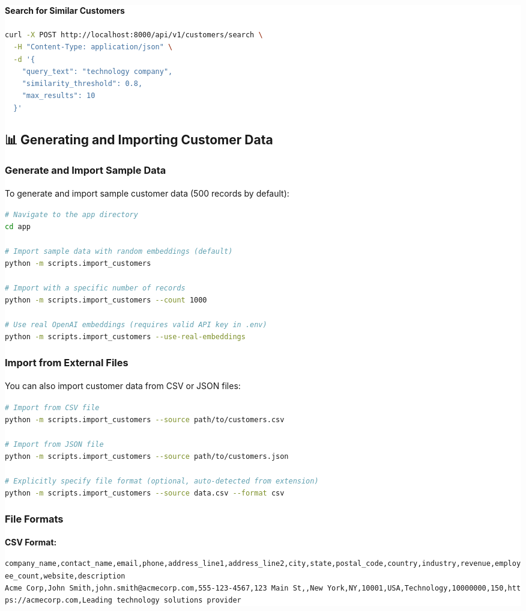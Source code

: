 #### Search for Similar Customers
```bash
curl -X POST http://localhost:8000/api/v1/customers/search \
  -H "Content-Type: application/json" \
  -d '{
    "query_text": "technology company",
    "similarity_threshold": 0.8,
    "max_results": 10
  }'
```

## 📊 Generating and Importing Customer Data

### Generate and Import Sample Data

To generate and import sample customer data (500 records by default):

```bash
# Navigate to the app directory
cd app

# Import sample data with random embeddings (default)
python -m scripts.import_customers

# Import with a specific number of records
python -m scripts.import_customers --count 1000

# Use real OpenAI embeddings (requires valid API key in .env)
python -m scripts.import_customers --use-real-embeddings
```

### Import from External Files

You can also import customer data from CSV or JSON files:

```bash
# Import from CSV file
python -m scripts.import_customers --source path/to/customers.csv

# Import from JSON file
python -m scripts.import_customers --source path/to/customers.json

# Explicitly specify file format (optional, auto-detected from extension)
python -m scripts.import_customers --source data.csv --format csv
```

### File Formats

**CSV Format:**
```csv
company_name,contact_name,email,phone,address_line1,address_line2,city,state,postal_code,country,industry,revenue,employee_count,website,description
Acme Corp,John Smith,john.smith@acmecorp.com,555-123-4567,123 Main St,,New York,NY,10001,USA,Technology,10000000,150,https://acmecorp.com,Leading technology solutions provider
```
